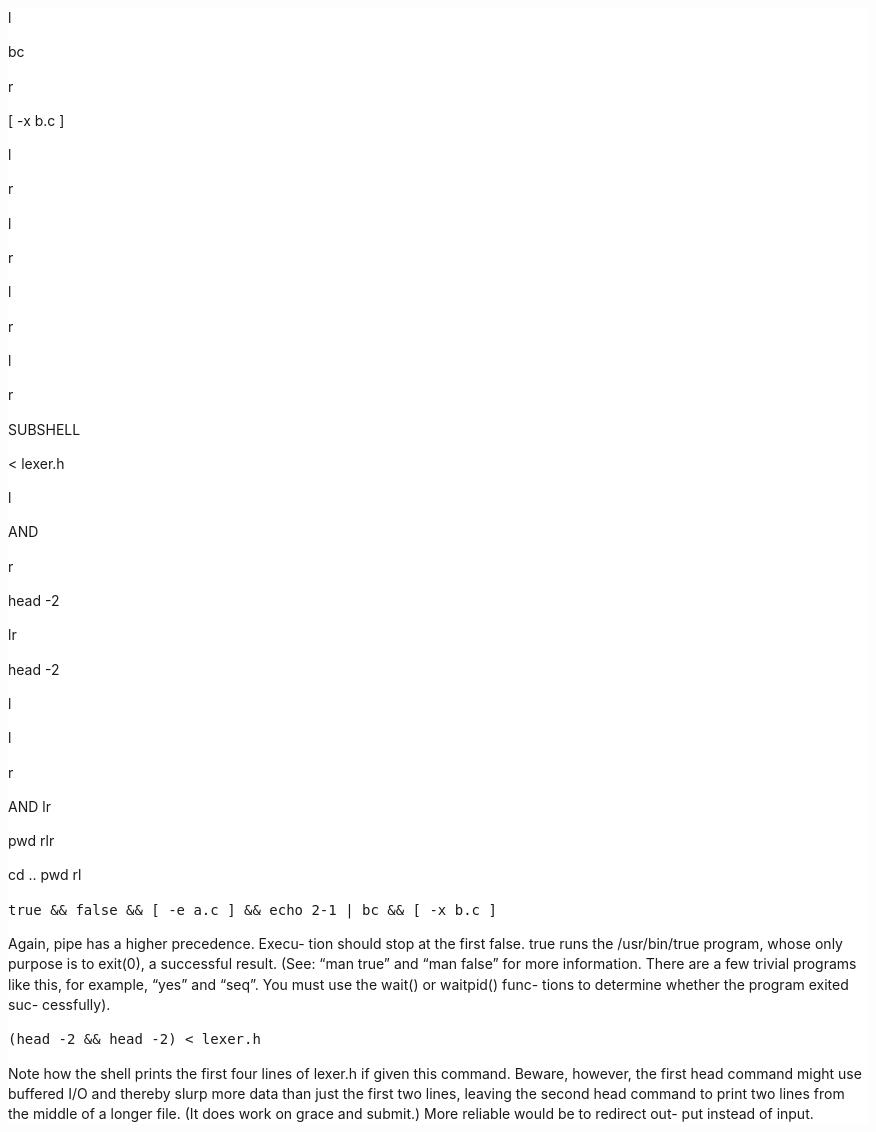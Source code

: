 l

bc

r

[ -x b.c ]

l

r

l

r

l

r

l

r

SUBSHELL

&lt; lexer.h

l

AND

r

head -2

lr

head -2

l

l

r

AND lr

pwd rlr

cd .. pwd rl

<pre>true &amp;&amp; false &amp;&amp; [ -e a.c ] &amp;&amp; echo 2-1 | bc &amp;&amp; [ -x b.c ]</pre>

Again, pipe has a higher precedence. Execu- tion should stop at the first false. true runs the /usr/bin/true program, whose only purpose is to exit(0), a successful result. (See: “man true” and “man false” for more information. There are a few trivial programs like this, for example, “yes” and “seq”. You must use the wait() or waitpid() func- tions to determine whether the program exited suc- cessfully).

<pre>(head -2 &amp;&amp; head -2) &lt; lexer.h</pre>

Note how the shell prints the first four lines of lexer.h if given this command. Beware, however, the first head command might use buffered I/O and thereby slurp more data than just the first two lines, leaving the second head command to print two lines from the middle of a longer file. (It does work on grace and submit.) More reliable would be to redirect out- put instead of input.
